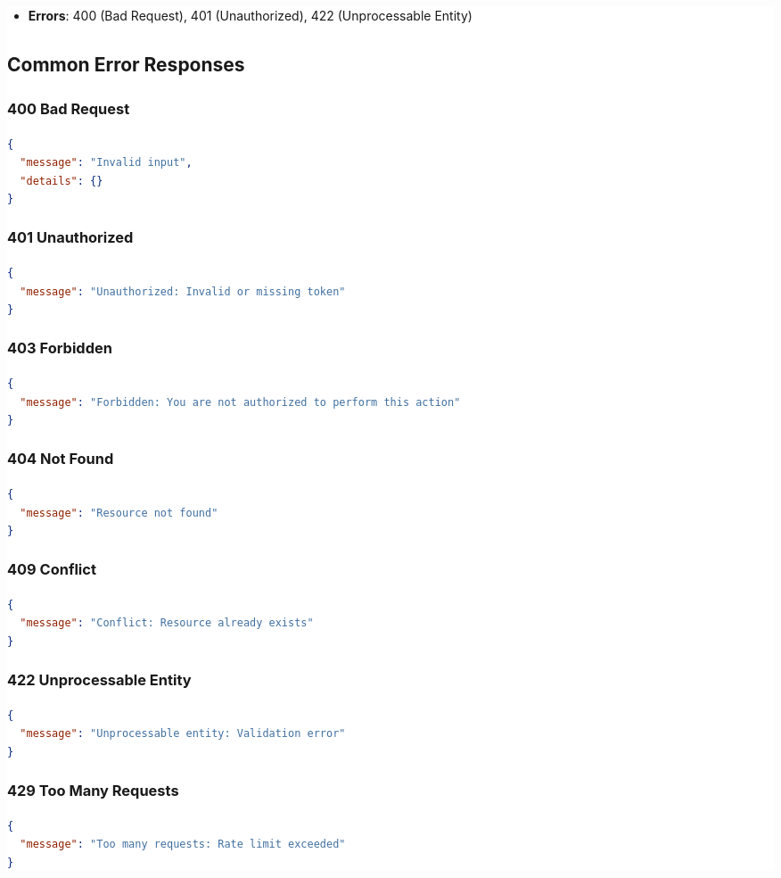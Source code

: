   ```json
  ```
- **Errors**: 400 (Bad Request), 401 (Unauthorized), 422 (Unprocessable Entity)

## Common Error Responses

### 400 Bad Request
```json
{
  "message": "Invalid input",
  "details": {}
}
```

### 401 Unauthorized
```json
{
  "message": "Unauthorized: Invalid or missing token"
}
```

### 403 Forbidden
```json
{
  "message": "Forbidden: You are not authorized to perform this action"
}
```

### 404 Not Found
```json
{
  "message": "Resource not found"
}
```

### 409 Conflict
```json
{
  "message": "Conflict: Resource already exists"
}
```

### 422 Unprocessable Entity
```json
{
  "message": "Unprocessable entity: Validation error"
}
```

### 429 Too Many Requests
```json
{
  "message": "Too many requests: Rate limit exceeded"
}
```

